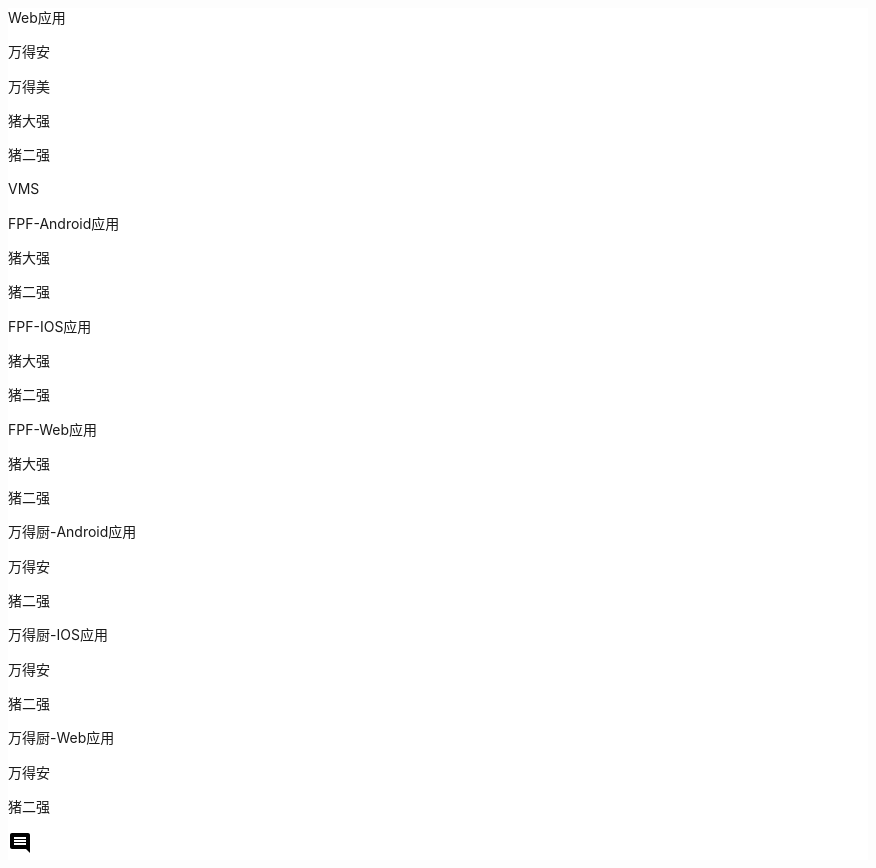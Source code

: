 Web应用

万得安

万得美

猪大强

猪二强

VMS

FPF-Android应用

猪大强

猪二强

FPF-IOS应用

猪大强

猪二强

FPF-Web应用

猪大强

猪二强

万得厨-Android应用

万得安

猪二强

万得厨-IOS应用

万得安

猪二强

万得厨-Web应用

万得安

猪二强

![](data:image/svg+xml;base64,PHN2ZyB4bWxucz0iaHR0cDovL3d3dy53My5vcmcvMjAwMC9zdmciIHdpZHRoPSIyNCIgaGVpZ2h0PSIyNCIgdmlld0JveD0iMCAwIDI0IDI0Ij48cGF0aCBkPSJNMjEuOTkgNGMwLTEuMS0uODktMi0xLjk5LTJINGMtMS4xIDAtMiAuOS0yIDJ2MTJjMCAxLjEuOSAyIDIgMmgxNGw0IDQtLjAxLTE4ek0xOCAxNEg2di0yaDEydjJ6bTAtM0g2VjloMTJ2MnptMC0zSDZWNmgxMnYyeiIvPjxwYXRoIGQ9Ik0wIDBoMjR2MjRIMHoiIGZpbGw9Im5vbmUiLz48L3N2Zz4= "显示评论")
